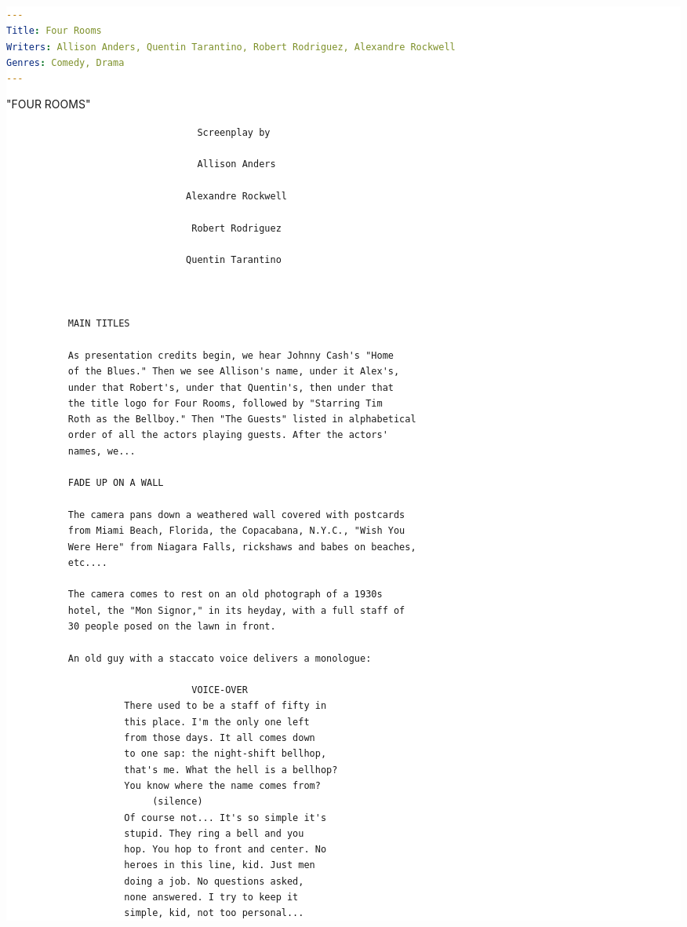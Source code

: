 ```yaml
---
Title: Four Rooms
Writers: Allison Anders, Quentin Tarantino, Robert Rodriguez, Alexandre Rockwell
Genres: Comedy, Drama
---
```


"FOUR ROOMS"

                                      Screenplay by

                                      Allison Anders

                                    Alexandre Rockwell

                                     Robert Rodriguez

                                    Quentin Tarantino

                

               MAIN TITLES

               As presentation credits begin, we hear Johnny Cash's "Home 
               of the Blues." Then we see Allison's name, under it Alex's, 
               under that Robert's, under that Quentin's, then under that 
               the title logo for Four Rooms, followed by "Starring Tim 
               Roth as the Bellboy." Then "The Guests" listed in alphabetical 
               order of all the actors playing guests. After the actors' 
               names, we...

               FADE UP ON A WALL

               The camera pans down a weathered wall covered with postcards 
               from Miami Beach, Florida, the Copacabana, N.Y.C., "Wish You 
               Were Here" from Niagara Falls, rickshaws and babes on beaches, 
               etc....

               The camera comes to rest on an old photograph of a 1930s 
               hotel, the "Mon Signor," in its heyday, with a full staff of 
               30 people posed on the lawn in front.

               An old guy with a staccato voice delivers a monologue:

                                     VOICE-OVER
                         There used to be a staff of fifty in 
                         this place. I'm the only one left 
                         from those days. It all comes down 
                         to one sap: the night-shift bellhop, 
                         that's me. What the hell is a bellhop? 
                         You know where the name comes from?
                              (silence)
                         Of course not... It's so simple it's 
                         stupid. They ring a bell and you 
                         hop. You hop to front and center. No 
                         heroes in this line, kid. Just men 
                         doing a job. No questions asked, 
                         none answered. I try to keep it 
                         simple, kid, not too personal...
